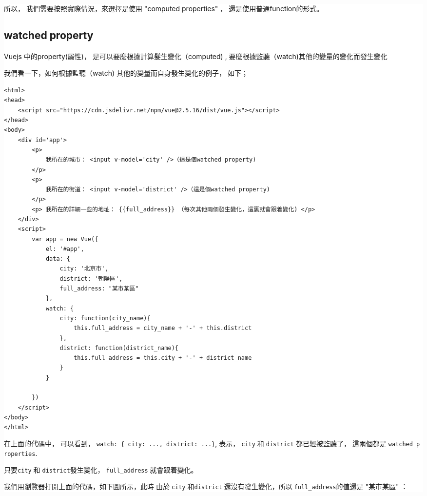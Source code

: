 所以， 我們需要按照實際情況，來選擇是使用 "computed properties" ， 還是使用普通function的形式。


## watched property

Vuejs 中的property(屬性)， 是可以要麼根據計算髮生變化（computed) , 要麼根據監聽（watch)其他的變量的變化而發生變化

我們看一下，如何根據監聽（watch) 其他的變量而自身發生變化的例子， 如下；


```
<html>
<head>
	<script src="https://cdn.jsdelivr.net/npm/vue@2.5.16/dist/vue.js"></script>
</head>
<body>
	<div id='app'>
		<p> 
			我所在的城市： <input v-model='city' />（這是個watched property)
		</p>
		<p> 
			我所在的街道： <input v-model='district' />（這是個watched property)
		</p>
		<p> 我所在的詳細一些的地址： {{full_address}} （每次其他兩個發生變化，這裏就會跟着變化) </p>
	</div>
	<script>
		var app = new Vue({
			el: '#app',
			data: {
				city: '北京市',
				district: '朝陽區',
				full_address: "某市某區"
			},
			watch: {
				city: function(city_name){
					this.full_address = city_name + '-' + this.district
				},
				district: function(district_name){
					this.full_address = this.city + '-' + district_name
				}
			}

		})
	</script>
</body>
</html>
```

在上面的代碼中， 可以看到， `watch: { city: ..., district: ...}`, 表示， `city` 和 `district` 都已經被監聽了， 這兩個都是 `watched properties`.

只要`city` 和 `district`發生變化， `full_address` 就會跟着變化。 

我們用瀏覽器打開上面的代碼，如下圖所示，此時 由於 `city` 和`district` 還沒有發生變化，所以 `full_address`的值還是 "某市某區" ： 
